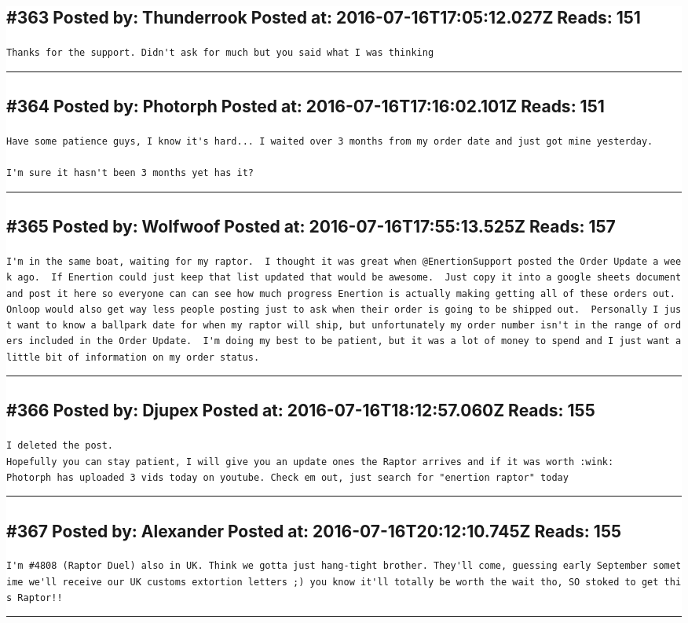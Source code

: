 ## \#363 Posted by: Thunderrook Posted at: 2016-07-16T17:05:12.027Z Reads: 151

```
Thanks for the support. Didn't ask for much but you said what I was thinking
```

---
## \#364 Posted by: Photorph Posted at: 2016-07-16T17:16:02.101Z Reads: 151

```
Have some patience guys, I know it's hard... I waited over 3 months from my order date and just got mine yesterday.

I'm sure it hasn't been 3 months yet has it?
```

---
## \#365 Posted by: Wolfwoof Posted at: 2016-07-16T17:55:13.525Z Reads: 157

```
I'm in the same boat, waiting for my raptor.  I thought it was great when @EnertionSupport posted the Order Update a week ago.  If Enertion could just keep that list updated that would be awesome.  Just copy it into a google sheets document and post it here so everyone can can see how much progress Enertion is actually making getting all of these orders out.  Onloop would also get way less people posting just to ask when their order is going to be shipped out.  Personally I just want to know a ballpark date for when my raptor will ship, but unfortunately my order number isn't in the range of orders included in the Order Update.  I'm doing my best to be patient, but it was a lot of money to spend and I just want a little bit of information on my order status.
```

---
## \#366 Posted by: Djupex Posted at: 2016-07-16T18:12:57.060Z Reads: 155

```
I deleted the post.
Hopefully you can stay patient, I will give you an update ones the Raptor arrives and if it was worth :wink:
Photorph has uploaded 3 vids today on youtube. Check em out, just search for "enertion raptor" today
```

---
## \#367 Posted by: Alexander Posted at: 2016-07-16T20:12:10.745Z Reads: 155

```
I'm #4808 (Raptor Duel) also in UK. Think we gotta just hang-tight brother. They'll come, guessing early September sometime we'll receive our UK customs extortion letters ;) you know it'll totally be worth the wait tho, SO stoked to get this Raptor!!
```

---